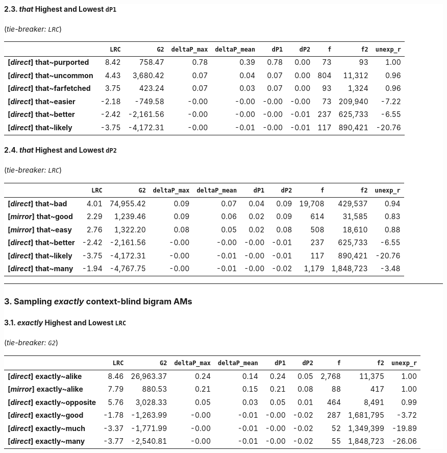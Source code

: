 #### 2.3. _that_ Highest and Lowest `dP1`

(_tie-breaker: `LRC`_)

|                                |   `LRC` |      `G2` |   `deltaP_max` |   `deltaP_mean` |   `dP1` |   `dP2` |   `f` |    `f2` |   `unexp_r` |
|:-------------------------------|--------:|----------:|---------------:|----------------:|--------:|--------:|------:|--------:|------------:|
| **[_direct_] that~purported**  |    8.42 |    758.47 |           0.78 |            0.39 |    0.78 |    0.00 |    73 |      93 |        1.00 |
| **[_direct_] that~uncommon**   |    4.43 |  3,680.42 |           0.07 |            0.04 |    0.07 |    0.00 |   804 |  11,312 |        0.96 |
| **[_direct_] that~farfetched** |    3.75 |    423.24 |           0.07 |            0.03 |    0.07 |    0.00 |    93 |   1,324 |        0.96 |
| **[_direct_] that~easier**     |   -2.18 |   -749.58 |          -0.00 |           -0.00 |   -0.00 |   -0.00 |    73 | 209,940 |       -7.22 |
| **[_direct_] that~better**     |   -2.42 | -2,161.56 |          -0.00 |           -0.00 |   -0.00 |   -0.01 |   237 | 625,733 |       -6.55 |
| **[_direct_] that~likely**     |   -3.75 | -4,172.31 |          -0.00 |           -0.01 |   -0.00 |   -0.01 |   117 | 890,421 |      -20.76 |

#### 2.4. _that_ Highest and Lowest `dP2`

(_tie-breaker: `LRC`_)

|                            |   `LRC` |      `G2` |   `deltaP_max` |   `deltaP_mean` |   `dP1` |   `dP2` |    `f` |      `f2` |   `unexp_r` |
|:---------------------------|--------:|----------:|---------------:|----------------:|--------:|--------:|-------:|----------:|------------:|
| **[_direct_] that~bad**    |    4.01 | 74,955.42 |           0.09 |            0.07 |    0.04 |    0.09 | 19,708 |   429,537 |        0.94 |
| **[_mirror_] that~good**   |    2.29 |  1,239.46 |           0.09 |            0.06 |    0.02 |    0.09 |    614 |    31,585 |        0.83 |
| **[_mirror_] that~easy**   |    2.76 |  1,322.20 |           0.08 |            0.05 |    0.02 |    0.08 |    508 |    18,610 |        0.88 |
| **[_direct_] that~better** |   -2.42 | -2,161.56 |          -0.00 |           -0.00 |   -0.00 |   -0.01 |    237 |   625,733 |       -6.55 |
| **[_direct_] that~likely** |   -3.75 | -4,172.31 |          -0.00 |           -0.01 |   -0.00 |   -0.01 |    117 |   890,421 |      -20.76 |
| **[_direct_] that~many**   |   -1.94 | -4,767.75 |          -0.00 |           -0.01 |   -0.00 |   -0.02 |  1,179 | 1,848,723 |       -3.48 |


---

### 3. Sampling _exactly_ context-blind bigram AMs

#### 3.1. _exactly_ Highest and Lowest `LRC`

(_tie-breaker: `G2`_)

|                                 |   `LRC` |      `G2` |   `deltaP_max` |   `deltaP_mean` |   `dP1` |   `dP2` |   `f` |      `f2` |   `unexp_r` |
|:--------------------------------|--------:|----------:|---------------:|----------------:|--------:|--------:|------:|----------:|------------:|
| **[_direct_] exactly~alike**    |    8.46 | 26,963.37 |           0.24 |            0.14 |    0.24 |    0.05 | 2,768 |    11,375 |        1.00 |
| **[_mirror_] exactly~alike**    |    7.79 |    880.53 |           0.21 |            0.15 |    0.21 |    0.08 |    88 |       417 |        1.00 |
| **[_direct_] exactly~opposite** |    5.76 |  3,028.33 |           0.05 |            0.03 |    0.05 |    0.01 |   464 |     8,491 |        0.99 |
| **[_direct_] exactly~good**     |   -1.78 | -1,263.99 |          -0.00 |           -0.01 |   -0.00 |   -0.02 |   287 | 1,681,795 |       -3.72 |
| **[_direct_] exactly~much**     |   -3.37 | -1,771.99 |          -0.00 |           -0.01 |   -0.00 |   -0.02 |    52 | 1,349,399 |      -19.89 |
| **[_direct_] exactly~many**     |   -3.77 | -2,540.81 |          -0.00 |           -0.01 |   -0.00 |   -0.02 |    55 | 1,848,723 |      -26.06 |
